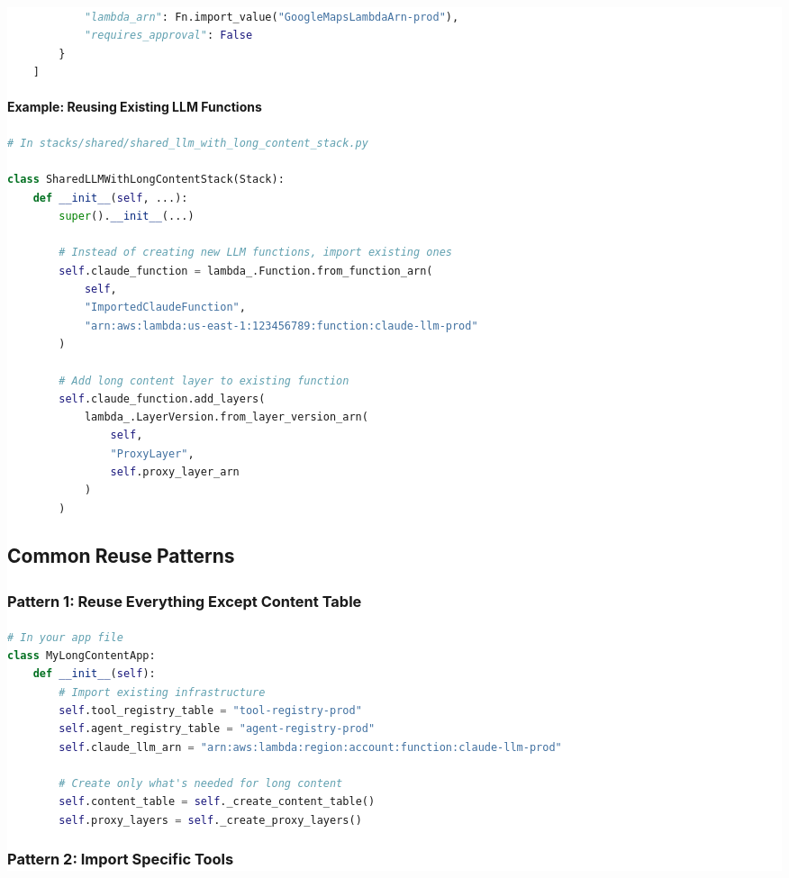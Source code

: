 ```python
            "lambda_arn": Fn.import_value("GoogleMapsLambdaArn-prod"),
            "requires_approval": False
        }
    ]
```

#### Example: Reusing Existing LLM Functions

```python
# In stacks/shared/shared_llm_with_long_content_stack.py

class SharedLLMWithLongContentStack(Stack):
    def __init__(self, ...):
        super().__init__(...)
        
        # Instead of creating new LLM functions, import existing ones
        self.claude_function = lambda_.Function.from_function_arn(
            self,
            "ImportedClaudeFunction",
            "arn:aws:lambda:us-east-1:123456789:function:claude-llm-prod"
        )
        
        # Add long content layer to existing function
        self.claude_function.add_layers(
            lambda_.LayerVersion.from_layer_version_arn(
                self,
                "ProxyLayer",
                self.proxy_layer_arn
            )
        )
```

## Common Reuse Patterns

### Pattern 1: Reuse Everything Except Content Table

```python
# In your app file
class MyLongContentApp:
    def __init__(self):
        # Import existing infrastructure
        self.tool_registry_table = "tool-registry-prod"
        self.agent_registry_table = "agent-registry-prod"
        self.claude_llm_arn = "arn:aws:lambda:region:account:function:claude-llm-prod"
        
        # Create only what's needed for long content
        self.content_table = self._create_content_table()
        self.proxy_layers = self._create_proxy_layers()
```

### Pattern 2: Import Specific Tools
